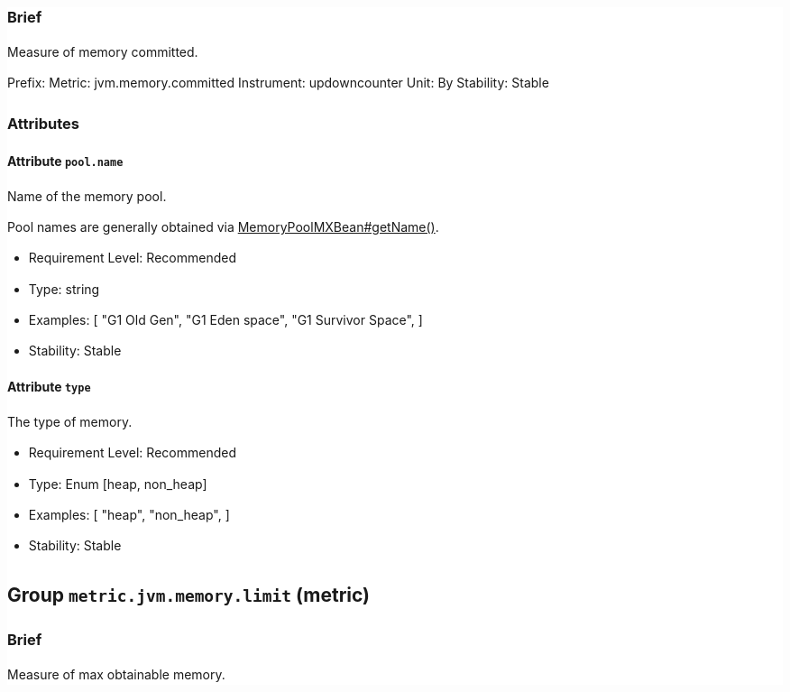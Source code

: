 ### Brief

Measure of memory committed.



Prefix: 
Metric: jvm.memory.committed
Instrument: updowncounter
Unit: By
Stability: Stable

### Attributes


#### Attribute `pool.name`

Name of the memory pool.


Pool names are generally obtained via [MemoryPoolMXBean#getName()](https://docs.oracle.com/en/java/javase/11/docs/api/java.management/java/lang/management/MemoryPoolMXBean.html#getName()).

- Requirement Level: Recommended
  
- Type: string
- Examples: [
    "G1 Old Gen",
    "G1 Eden space",
    "G1 Survivor Space",
]
  
- Stability: Stable
  
  
#### Attribute `type`

The type of memory.


- Requirement Level: Recommended
  
- Type: Enum [heap, non_heap]
- Examples: [
    "heap",
    "non_heap",
]
  
- Stability: Stable
  
  
  
## Group `metric.jvm.memory.limit` (metric)

### Brief

Measure of max obtainable memory.

